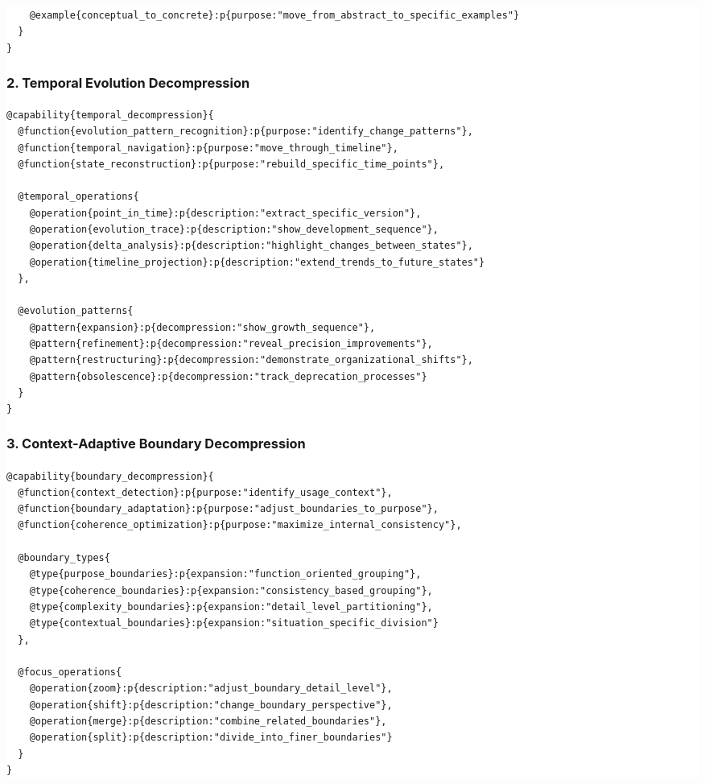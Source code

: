 ```
    @example{conceptual_to_concrete}:p{purpose:"move_from_abstract_to_specific_examples"}
  }
}
```

### 2. Temporal Evolution Decompression

```
@capability{temporal_decompression}{
  @function{evolution_pattern_recognition}:p{purpose:"identify_change_patterns"},
  @function{temporal_navigation}:p{purpose:"move_through_timeline"},
  @function{state_reconstruction}:p{purpose:"rebuild_specific_time_points"},
  
  @temporal_operations{
    @operation{point_in_time}:p{description:"extract_specific_version"},
    @operation{evolution_trace}:p{description:"show_development_sequence"},
    @operation{delta_analysis}:p{description:"highlight_changes_between_states"},
    @operation{timeline_projection}:p{description:"extend_trends_to_future_states"}
  },
  
  @evolution_patterns{
    @pattern{expansion}:p{decompression:"show_growth_sequence"},
    @pattern{refinement}:p{decompression:"reveal_precision_improvements"},
    @pattern{restructuring}:p{decompression:"demonstrate_organizational_shifts"},
    @pattern{obsolescence}:p{decompression:"track_deprecation_processes"}
  }
}
```

### 3. Context-Adaptive Boundary Decompression

```
@capability{boundary_decompression}{
  @function{context_detection}:p{purpose:"identify_usage_context"},
  @function{boundary_adaptation}:p{purpose:"adjust_boundaries_to_purpose"},
  @function{coherence_optimization}:p{purpose:"maximize_internal_consistency"},
  
  @boundary_types{
    @type{purpose_boundaries}:p{expansion:"function_oriented_grouping"},
    @type{coherence_boundaries}:p{expansion:"consistency_based_grouping"},
    @type{complexity_boundaries}:p{expansion:"detail_level_partitioning"},
    @type{contextual_boundaries}:p{expansion:"situation_specific_division"}
  },
  
  @focus_operations{
    @operation{zoom}:p{description:"adjust_boundary_detail_level"},
    @operation{shift}:p{description:"change_boundary_perspective"},
    @operation{merge}:p{description:"combine_related_boundaries"},
    @operation{split}:p{description:"divide_into_finer_boundaries"}
  }
}
```
